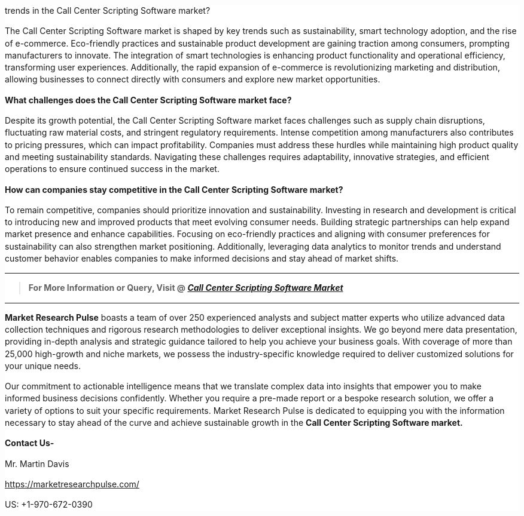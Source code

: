 trends in the Call Center Scripting Software market?</strong></p><p>The Call Center Scripting Software market is shaped by key trends such as sustainability, smart technology adoption, and the rise of e-commerce. Eco-friendly practices and sustainable product development are gaining traction among consumers, prompting manufacturers to innovate. The integration of smart technologies is enhancing product functionality and operational efficiency, transforming user experiences. Additionally, the rapid expansion of e-commerce is revolutionizing marketing and distribution, allowing businesses to connect directly with consumers and explore new market opportunities.</p><p><strong>What challenges does the Call Center Scripting Software market face?</strong></p><p>Despite its growth potential, the Call Center Scripting Software market faces challenges such as supply chain disruptions, fluctuating raw material costs, and stringent regulatory requirements. Intense competition among manufacturers also contributes to pricing pressures, which can impact profitability. Companies must address these hurdles while maintaining high product quality and meeting sustainability standards. Navigating these challenges requires adaptability, innovative strategies, and efficient operations to ensure continued success in the market.</p><p><strong>How can companies stay competitive in the Call Center Scripting Software market?</strong></p><p>To remain competitive, companies should prioritize innovation and sustainability. Investing in research and development is critical to introducing new and improved products that meet evolving consumer needs. Building strategic partnerships can help expand market presence and enhance capabilities. Focusing on eco-friendly practices and aligning with consumer preferences for sustainability can also strengthen market positioning. Additionally, leveraging data analytics to monitor trends and understand customer behavior enables companies to make informed decisions and stay ahead of market shifts.</p><hr /><blockquote><p><strong>For More Information or Query, Visit @&nbsp;<em><a href="https://marketresearchpulse.com/report/3673/call-center-scripting-software-market?utm_source=Linkedin&utm_medium=022">Call Center Scripting Software Market</a></em></strong></p></blockquote><hr /><p><strong>Market Research Pulse</strong> boasts a team of over 250 experienced analysts and subject matter experts who utilize advanced data collection techniques and rigorous research methodologies to deliver exceptional insights. We go beyond mere data presentation, providing in-depth analysis and strategic guidance tailored to help you achieve your business goals. With coverage of more than 25,000 high-growth and niche markets, we possess the industry-specific knowledge required to deliver customized solutions for your unique needs.</p><p>Our commitment to actionable intelligence means that we translate complex data into insights that empower you to make informed business decisions confidently. Whether you require a pre-made report or a bespoke research solution, we offer a variety of options to suit your specific requirements. Market Research Pulse is dedicated to equipping you with the information necessary to stay ahead of the curve and achieve sustainable growth in the <strong>Call Center Scripting Software market.</strong></p><p><strong>Contact Us-</strong></p><p>Mr. Martin Davis</p><p>https://marketresearchpulse.com/</p><p>US: +1-970-672-0390</p>

